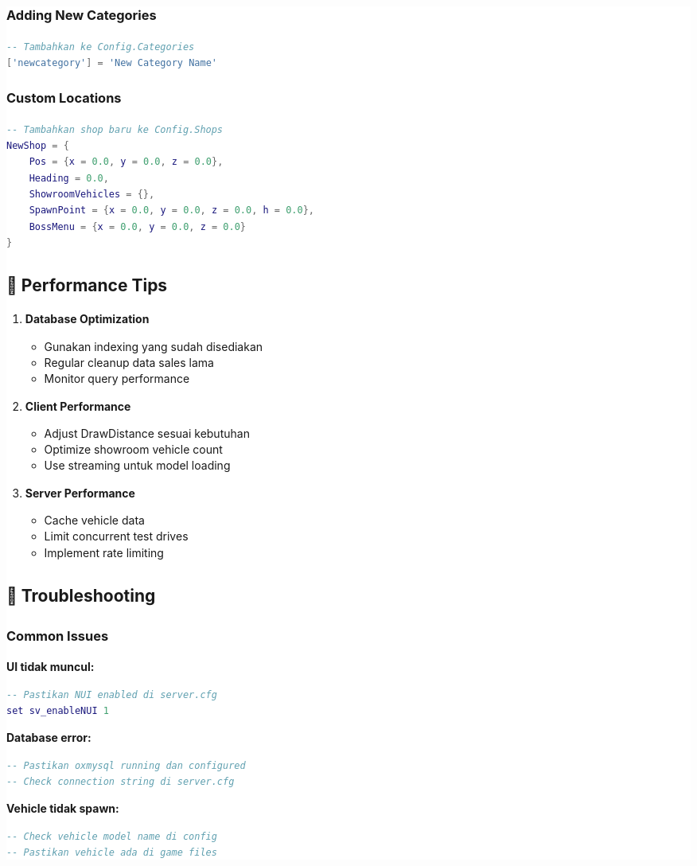 ### Adding New Categories
```lua
-- Tambahkan ke Config.Categories
['newcategory'] = 'New Category Name'
```

### Custom Locations
```lua
-- Tambahkan shop baru ke Config.Shops
NewShop = {
    Pos = {x = 0.0, y = 0.0, z = 0.0},
    Heading = 0.0,
    ShowroomVehicles = {},
    SpawnPoint = {x = 0.0, y = 0.0, z = 0.0, h = 0.0},
    BossMenu = {x = 0.0, y = 0.0, z = 0.0}
}
```

## 🎯 Performance Tips

1. **Database Optimization**
   - Gunakan indexing yang sudah disediakan
   - Regular cleanup data sales lama
   - Monitor query performance

2. **Client Performance**
   - Adjust DrawDistance sesuai kebutuhan
   - Optimize showroom vehicle count
   - Use streaming untuk model loading

3. **Server Performance**
   - Cache vehicle data
   - Limit concurrent test drives
   - Implement rate limiting

## 🐛 Troubleshooting

### Common Issues

**UI tidak muncul:**
```lua
-- Pastikan NUI enabled di server.cfg
set sv_enableNUI 1
```

**Database error:**
```lua
-- Pastikan oxmysql running dan configured
-- Check connection string di server.cfg
```

**Vehicle tidak spawn:**
```lua
-- Check vehicle model name di config
-- Pastikan vehicle ada di game files
```
